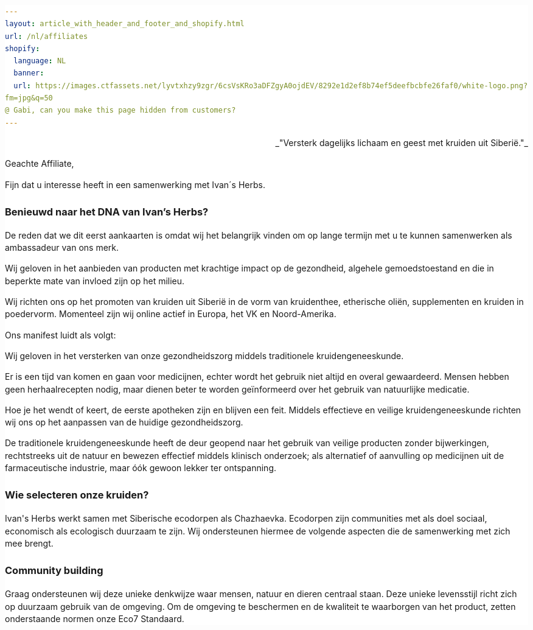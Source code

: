 ```yaml
---
layout: article_with_header_and_footer_and_shopify.html
url: /nl/affiliates
shopify:
  language: NL
  banner:
  url: https://images.ctfassets.net/lyvtxhzy9zgr/6csVsKRo3aDFZgyA0ojdEV/8292e1d2ef8b74ef5deefbcbfe26faf0/white-logo.png?fm=jpg&q=50
@ Gabi, can you make this page hidden from customers?
---
```

<p style="text-align: right">_"Versterk dagelijks lichaam en geest met kruiden uit Siberië."_</p>

Geachte Affiliate,

Fijn dat u interesse heeft in een samenwerking met Ivan´s Herbs.

### Benieuwd naar het DNA van Ivan’s Herbs?
De reden dat we dit eerst aankaarten is omdat wij het belangrijk vinden om op lange termijn met u te kunnen samenwerken als ambassadeur van ons merk.

Wij geloven in het aanbieden van producten met krachtige impact op de gezondheid, algehele gemoedstoestand en die in beperkte mate van invloed zijn op het milieu.

Wij richten ons op het promoten van kruiden uit Siberië in de vorm van kruidenthee, etherische oliën, supplementen en kruiden in poedervorm. Momenteel zijn wij online actief in Europa, het VK en Noord-Amerika.

Ons manifest luidt als volgt:

Wij geloven in het versterken van onze gezondheidszorg middels traditionele kruidengeneeskunde.

Er is een tijd van komen en gaan voor medicijnen, echter wordt het gebruik niet altijd en overal gewaardeerd. Mensen hebben geen herhaalrecepten nodig, maar dienen beter te worden geïnformeerd over het gebruik van natuurlijke medicatie.

Hoe je het wendt of keert, de eerste apotheken zijn en blijven een feit. Middels effectieve en veilige kruidengeneeskunde richten wij ons op het aanpassen van de huidige gezondheidszorg.

De traditionele kruidengeneeskunde heeft de deur geopend naar het gebruik van veilige producten zonder bijwerkingen, rechtstreeks uit de natuur en bewezen effectief middels klinisch onderzoek; als alternatief of aanvulling op medicijnen uit de farmaceutische industrie, maar óók gewoon lekker ter ontspanning.

### Wie selecteren onze kruiden?

Ivan's Herbs werkt samen met Siberische ecodorpen als Chazhaevka. Ecodorpen zijn communities met als doel sociaal, economisch als ecologisch duurzaam te zijn. Wij ondersteunen hiermee de volgende aspecten die de samenwerking met zich mee brengt.

### Community building

Graag ondersteunen wij deze unieke denkwijze waar mensen, natuur en dieren centraal staan. Deze unieke levensstijl richt zich op duurzaam gebruik van de omgeving. Om de omgeving te beschermen en de kwaliteit te waarborgen van het product, zetten onderstaande normen onze Eco7 Standaard.
